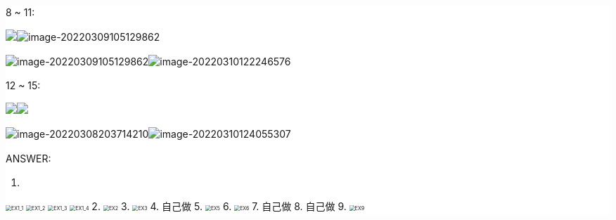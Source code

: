 

8 ~ 11:

<img src="image-20220308193820988.png" style="width:45%;" /><img src="image-20220309105129862.png" alt="image-20220309105129862" style="width:45%;" />

<img src="image-20220309182914898.png" alt="image-20220309105129862" style="width:45%;" /><img src="image-20220310122246576.png" alt="image-20220310122246576" style="width:45%;" />



12 ~ 15:

<img src="image-20220308202144504.png" style="width:45%;" /><img src="image-20220308202439082.png" style="width:45%;" />

<img src="image-20220308203714210.png" alt="image-20220308203714210" style="width:45%;" /><img src="image-20220310124055307.png" alt="image-20220310124055307" style="width:45%;" />

ANSWER:

1. 
<img src="EX1_1.gif" alt="EX1_1" style="zoom:50%;" />
<img src="EX1_2.gif" alt="EX1_2" style="zoom:50%;" />
<img src="EX1_3.gif" alt="EX1_3" style="zoom:50%;" />
<img src="EX1_4.gif" alt="EX1_4" style="zoom:50%;" />
2. 
<img src="EX2.gif" alt="EX2" style="zoom:50%;" />
3. 
<img src="EX3.gif" alt="EX3" style="zoom:50%;" />
4. 自己做
5. 
<img src="EX5.gif" alt="EX5" style="zoom:50%;" />
6. <img src="EX6.gif" alt="EX6" style="zoom:50%;" />
7. 自己做
8. 自己做
9. 
<img src="EX9.gif" alt="EX9" style="zoom:50%;" />